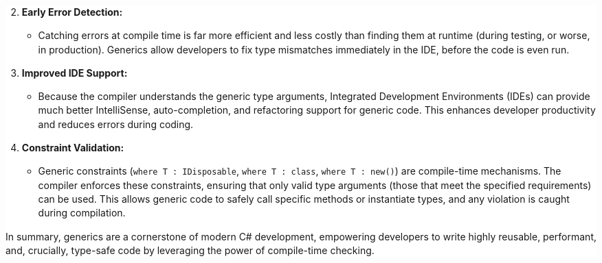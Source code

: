 2.  **Early Error Detection:**

      * Catching errors at compile time is far more efficient and less costly than finding them at runtime (during testing, or worse, in production). Generics allow developers to fix type mismatches immediately in the IDE, before the code is even run.

3.  **Improved IDE Support:**

      * Because the compiler understands the generic type arguments, Integrated Development Environments (IDEs) can provide much better IntelliSense, auto-completion, and refactoring support for generic code. This enhances developer productivity and reduces errors during coding.

4.  **Constraint Validation:**

      * Generic constraints (`where T : IDisposable`, `where T : class`, `where T : new()`) are compile-time mechanisms. The compiler enforces these constraints, ensuring that only valid type arguments (those that meet the specified requirements) can be used. This allows generic code to safely call specific methods or instantiate types, and any violation is caught during compilation.

In summary, generics are a cornerstone of modern C\# development, empowering developers to write highly reusable, performant, and, crucially, type-safe code by leveraging the power of compile-time checking.
